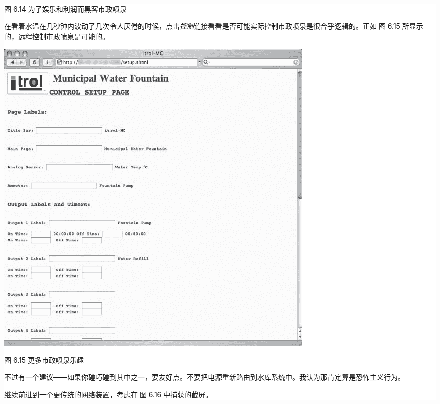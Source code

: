图 6.14 为了娱乐和利润而黑客市政喷泉

在看着水温在几秒钟内波动了几次令人厌倦的时候，点击*控制*链接看看是否可能实际控制市政喷泉是很合乎逻辑的。正如 图 6.15 所显示的，远程控制市政喷泉是可能的。

![图片](img/fig6.15.jpg)

图 6.15 更多市政喷泉乐趣

不过有一个建议——如果你碰巧碰到其中之一，要友好点。不要把电源重新路由到水库系统中。我认为那肯定算是恐怖主义行为。

继续前进到一个更传统的网络装置，考虑在 图 6.16 中捕获的截屏。 
